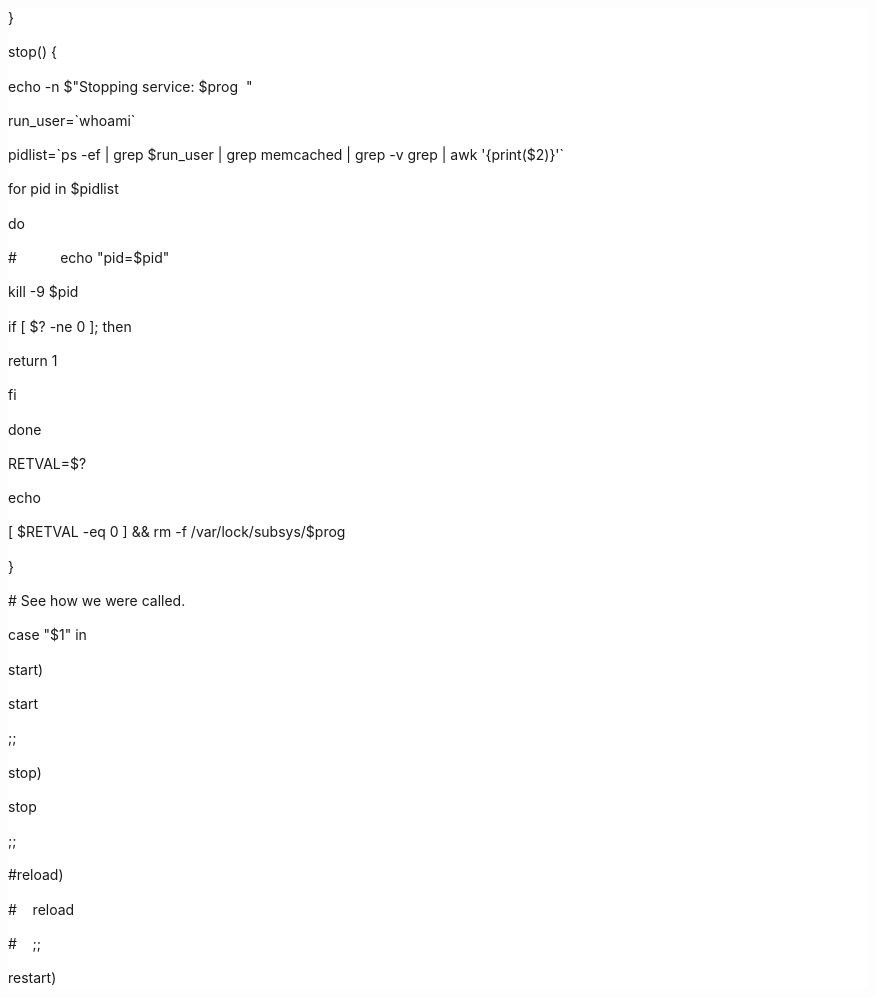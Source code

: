 }

stop() {
  
echo -n $"Stopping service: $prog  "
  
run_user=\`whoami\`
  
pidlist=\`ps -ef | grep $run_user | grep memcached | grep -v grep | awk '{print($2)}'\`
  
for pid in $pidlist
  
do
  
#           echo "pid=$pid"
  
kill -9 $pid
  
if [ $? -ne 0 ]; then
  
return 1
  
fi
  
done
  
RETVAL=$?
  
echo
  
[ $RETVAL -eq 0 ] && rm -f /var/lock/subsys/$prog
  
}

# See how we were called.
  
case "$1" in
  
start)
  
start
  
;;
  
stop)
  
stop
  
;;
  
#reload)
  
#    reload
  
#    ;;
  
restart)
  
